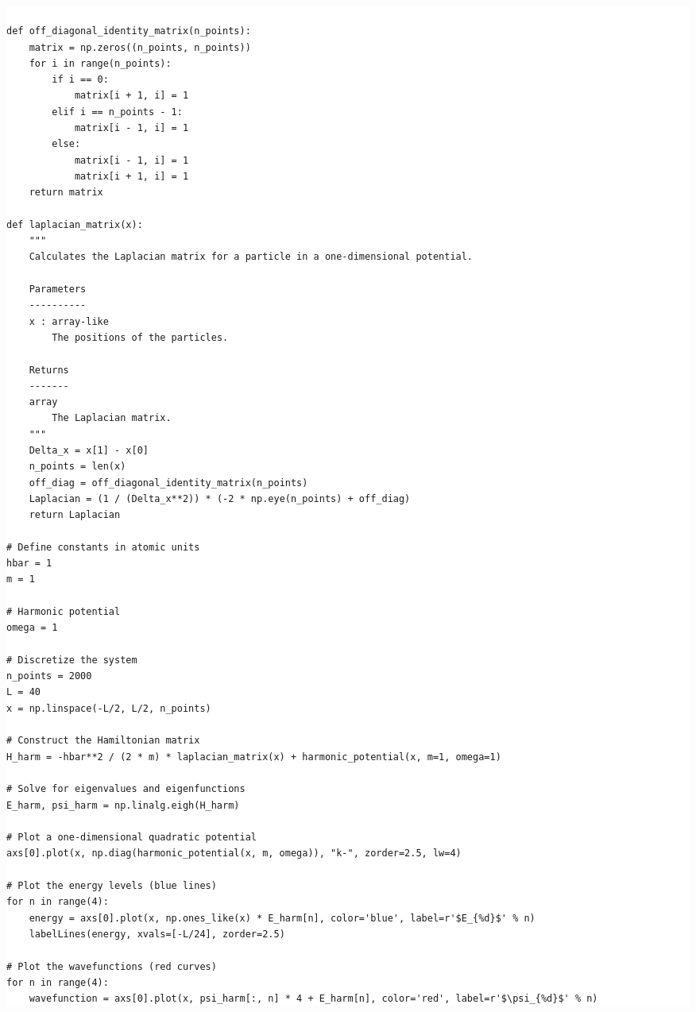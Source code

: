 ```{code-cell} ipython3

def off_diagonal_identity_matrix(n_points):
    matrix = np.zeros((n_points, n_points))
    for i in range(n_points):
        if i == 0:
            matrix[i + 1, i] = 1
        elif i == n_points - 1:
            matrix[i - 1, i] = 1
        else:
            matrix[i - 1, i] = 1
            matrix[i + 1, i] = 1
    return matrix

def laplacian_matrix(x):
    """
    Calculates the Laplacian matrix for a particle in a one-dimensional potential.
    
    Parameters
    ----------
    x : array-like
        The positions of the particles.
    
    Returns
    -------
    array
        The Laplacian matrix.
    """
    Delta_x = x[1] - x[0]
    n_points = len(x)
    off_diag = off_diagonal_identity_matrix(n_points)
    Laplacian = (1 / (Delta_x**2)) * (-2 * np.eye(n_points) + off_diag)
    return Laplacian

# Define constants in atomic units
hbar = 1
m = 1

# Harmonic potential
omega = 1

# Discretize the system
n_points = 2000
L = 40
x = np.linspace(-L/2, L/2, n_points)

# Construct the Hamiltonian matrix
H_harm = -hbar**2 / (2 * m) * laplacian_matrix(x) + harmonic_potential(x, m=1, omega=1)

# Solve for eigenvalues and eigenfunctions
E_harm, psi_harm = np.linalg.eigh(H_harm)

# Plot a one-dimensional quadratic potential
axs[0].plot(x, np.diag(harmonic_potential(x, m, omega)), "k-", zorder=2.5, lw=4)

# Plot the energy levels (blue lines)
for n in range(4):
    energy = axs[0].plot(x, np.ones_like(x) * E_harm[n], color='blue', label=r'$E_{%d}$' % n)
    labelLines(energy, xvals=[-L/24], zorder=2.5)

# Plot the wavefunctions (red curves)
for n in range(4):
    wavefunction = axs[0].plot(x, psi_harm[:, n] * 4 + E_harm[n], color='red', label=r'$\psi_{%d}$' % n)
```